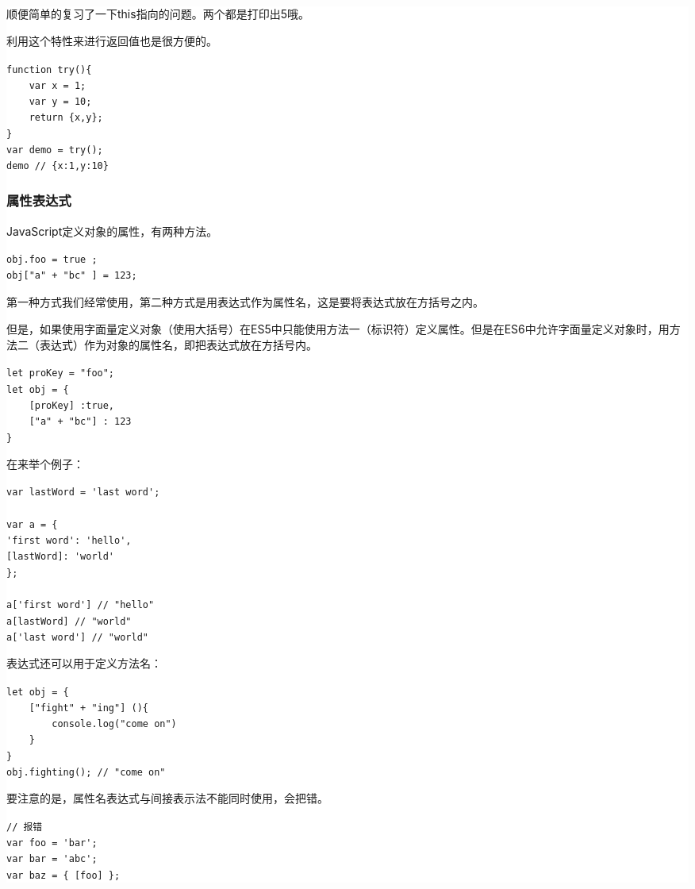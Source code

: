 顺便简单的复习了一下this指向的问题。两个都是打印出5哦。

利用这个特性来进行返回值也是很方便的。

    function try(){ 
        var x = 1;
        var y = 10;
        return {x,y};
    }
    var demo = try();
    demo // {x:1,y:10}

### 属性表达式

JavaScript定义对象的属性，有两种方法。

    obj.foo = true ;
    obj["a" + "bc" ] = 123;

第一种方式我们经常使用，第二种方式是用表达式作为属性名，这是要将表达式放在方括号之内。

但是，如果使用字面量定义对象（使用大括号）在ES5中只能使用方法一（标识符）定义属性。但是在ES6中允许字面量定义对象时，用方法二（表达式）作为对象的属性名，即把表达式放在方括号内。

    let proKey = "foo";
    let obj = {
        [proKey] :true,
        ["a" + "bc"] : 123
    }

在来举个例子：

    var lastWord = 'last word';

    var a = {
    'first word': 'hello',
    [lastWord]: 'world'
    };

    a['first word'] // "hello"
    a[lastWord] // "world"
    a['last word'] // "world"

表达式还可以用于定义方法名：

    let obj = {
        ["fight" + "ing"] (){
            console.log("come on")
        }
    }
    obj.fighting(); // "come on"

要注意的是，属性名表达式与间接表示法不能同时使用，会把错。

    // 报错
    var foo = 'bar';
    var bar = 'abc';
    var baz = { [foo] };
